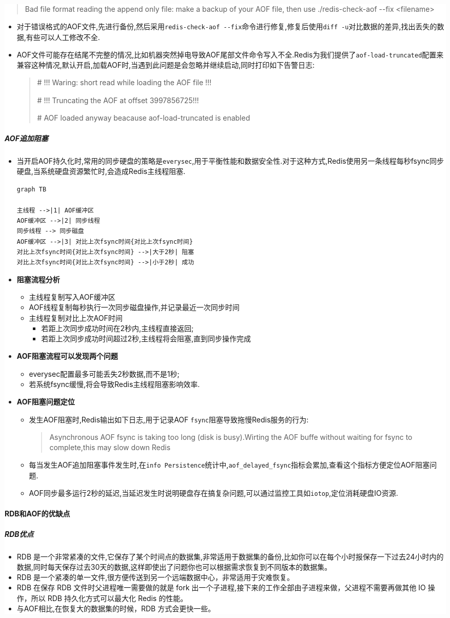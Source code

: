   > Bad file format reading the append only file: make a backup of your AOF file, then use ./redis-check-aof --fix \<filename>

* 对于错误格式的AOF文件,先进行备份,然后采用`redis-check-aof --fix`命令进行修复,修复后使用`diff -u`对比数据的差异,找出丢失的数据,有些可以人工修改不全.

* AOF文件可能存在结尾不完整的情况,比如机器突然掉电导致AOF尾部文件命令写入不全.Redis为我们提供了`aof-load-truncated`配置来兼容这种情况,默认开启,加载AOF时,当遇到此问题是会忽略并继续启动,同时打印如下告警日志:

  > \# !!! Waring: short read while loading the AOF file !!!
  >
  > \# !!! Truncating the AOF at offset 3997856725!!!
  >
  > \# AOF loaded anyway beacause aof-load-truncated is enabled

##### **AOF追加阻塞**
* 当开启AOF持久化时,常用的同步硬盘的策略是`everysec`,用于平衡性能和数据安全性.对于这种方式,Redis使用另一条线程每秒fsync同步硬盘,当系统硬盘资源繁忙时,会造成Redis主线程阻塞.

  ``` mermaid
  graph TB
  
  主线程 -->|1| AOF缓冲区
  AOF缓冲区 -->|2| 同步线程
  同步线程 --> 同步磁盘
  AOF缓冲区 -->|3| 对比上次fsync时间{对比上次fsync时间}
  对比上次fsync时间{对比上次fsync时间} -->|大于2秒| 阻塞 
  对比上次fsync时间{对比上次fsync时间} -->|小于2秒| 成功
  ```


* **阻塞流程分析**

  * 主线程复制写入AOF缓冲区
  * AOF线程复制每秒执行一次同步磁盘操作,并记录最近一次同步时间
  * 主线程复制对比上次AOF时间
    * 若距上次同步成功时间在2秒内,主线程直接返回;
    * 若距上次同步成功时间超过2秒,主线程将会阻塞,直到同步操作完成

* **AOF阻塞流程可以发现两个问题**

  * everysec配置最多可能丢失2秒数据,而不是1秒;
  * 若系统fsync缓慢,将会导致Redis主线程阻塞影响效率.

* **AOF阻塞问题定位**

  * 发生AOF阻塞时,Redis输出如下日志,用于记录AOF `fsync`阻塞导致拖慢Redis服务的行为:

    > Asynchronous AOF fsync is taking too long (disk is busy).Wirting the AOF buffe without waiting for fsync to complete,this may slow down Redis

  * 每当发生AOF追加阻塞事件发生时,在`info Persistence`统计中,`aof_delayed_fsync`指标会累加,查看这个指标方便定位AOF阻塞问题.

  * AOF同步最多运行2秒的延迟,当延迟发生时说明硬盘存在搞复杂问题,可以通过监控工具如`iotop`,定位消耗硬盘IO资源.

#### RDB和AOF的优缺点

##### RDB优点

* RDB 是一个非常紧凑的文件,它保存了某个时间点的数据集,非常适用于数据集的备份,比如你可以在每个小时报保存一下过去24小时内的数据,同时每天保存过去30天的数据,这样即使出了问题你也可以根据需求恢复到不同版本的数据集。
* RDB 是一个紧凑的单一文件,很方便传送到另一个远端数据中心，非常适用于灾难恢复。
* RDB 在保存 RDB 文件时父进程唯一需要做的就是 fork 出一个子进程,接下来的工作全部由子进程来做，父进程不需要再做其他 IO 操作，所以 RDB 持久化方式可以最大化 Redis 的性能。
* 与AOF相比,在恢复大的数据集的时候，RDB 方式会更快一些。
